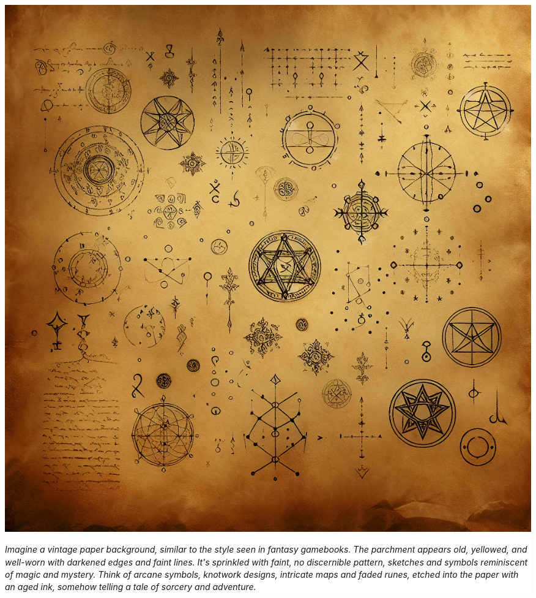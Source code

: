 ![Imagine a vintage paper background, similar to the style seen in fantasy gamebooks. The parchment appears old, yellowed, and well-worn with darkened edges and faint lines. It's sprinkled with faint, no discernible pattern, sketches and symbols reminiscent of magic and mystery. Think of arcane symbols, knotwork designs, intricate maps and faded runes, etched into the paper with an aged ink, somehow telling a tale of sorcery and adventure.](./img/sorcery_49.png)

*Imagine a vintage paper background, similar to the style seen in fantasy gamebooks. The parchment appears old, yellowed, and well-worn with darkened edges and faint lines. It's sprinkled with faint, no discernible pattern, sketches and symbols reminiscent of magic and mystery. Think of arcane symbols, knotwork designs, intricate maps and faded runes, etched into the paper with an aged ink, somehow telling a tale of sorcery and adventure.*

